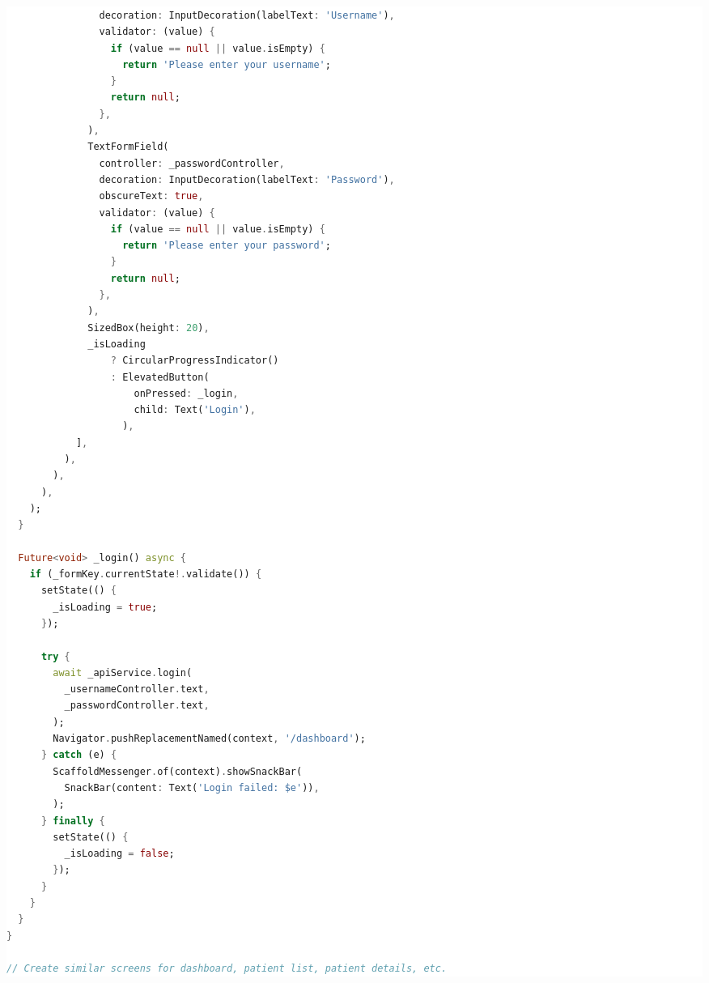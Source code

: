 ```dart
                decoration: InputDecoration(labelText: 'Username'),
                validator: (value) {
                  if (value == null || value.isEmpty) {
                    return 'Please enter your username';
                  }
                  return null;
                },
              ),
              TextFormField(
                controller: _passwordController,
                decoration: InputDecoration(labelText: 'Password'),
                obscureText: true,
                validator: (value) {
                  if (value == null || value.isEmpty) {
                    return 'Please enter your password';
                  }
                  return null;
                },
              ),
              SizedBox(height: 20),
              _isLoading
                  ? CircularProgressIndicator()
                  : ElevatedButton(
                      onPressed: _login,
                      child: Text('Login'),
                    ),
            ],
          ),
        ),
      ),
    );
  }
  
  Future<void> _login() async {
    if (_formKey.currentState!.validate()) {
      setState(() {
        _isLoading = true;
      });
      
      try {
        await _apiService.login(
          _usernameController.text,
          _passwordController.text,
        );
        Navigator.pushReplacementNamed(context, '/dashboard');
      } catch (e) {
        ScaffoldMessenger.of(context).showSnackBar(
          SnackBar(content: Text('Login failed: $e')),
        );
      } finally {
        setState(() {
          _isLoading = false;
        });
      }
    }
  }
}

// Create similar screens for dashboard, patient list, patient details, etc.
```
